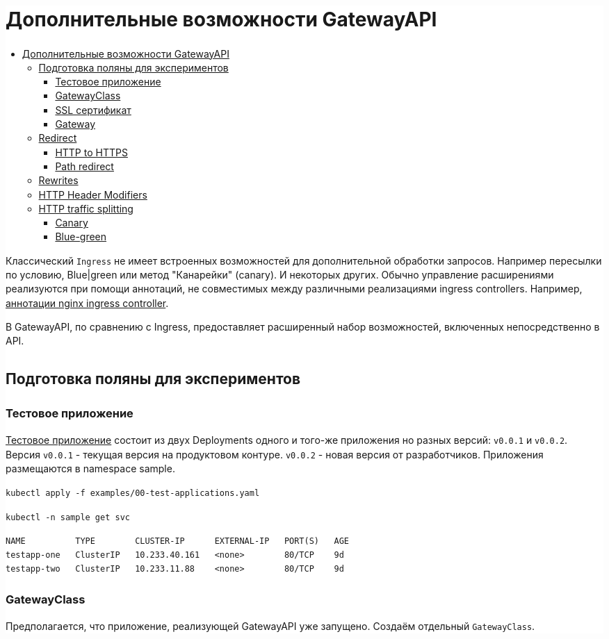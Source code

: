 # Дополнительные возможности GatewayAPI

- [Дополнительные возможности GatewayAPI](#дополнительные-возможности-gatewayapi)
  - [Подготовка поляны для экспериментов](#подготовка-поляны-для-экспериментов)
    - [Тестовое приложение](#тестовое-приложение)
    - [GatewayClass](#gatewayclass)
    - [SSL сертификат](#ssl-сертификат)
    - [Gateway](#gateway)
  - [Redirect](#redirect)
    - [HTTP to HTTPS](#http-to-https)
    - [Path redirect](#path-redirect)
  - [Rewrites](#rewrites)
  - [HTTP Header Modifiers](#http-header-modifiers)
  - [HTTP traffic splitting](#http-traffic-splitting)
    - [Canary](#canary)
    - [Blue-green](#blue-green)

Классический `Ingress` не имеет встроенных возможностей для дополнительной обработки запросов. Например пересылки по условию, Blue|green или метод "Канарейки" (canary). И некоторых других. Обычно управление расширениями реализуются при помощи аннотаций, не совместимых между различными реализациями ingress controllers. Например, [аннотации nginx ingress controller](https://kubernetes.github.io/ingress-nginx/user-guide/nginx-configuration/annotations/).

В  GatewayAPI, по сравнению с Ingress, предоставляет расширенный набор возможностей, включенных непосредственно в API.

## Подготовка поляны для экспериментов

### Тестовое приложение

[Тестовое приложение](examples/00-test-applications.yaml) состоит из двух Deployments одного и того-же приложения но разных версий: `v0.0.1` и `v0.0.2`. 
Версия `v0.0.1` - текущая версия на продуктовом контуре. `v0.0.2` - новая версия от разработчиков. Приложения размещаются в namespace sample.

```shell
kubectl apply -f examples/00-test-applications.yaml
```

```shell
kubectl -n sample get svc
```

```txt
NAME          TYPE        CLUSTER-IP      EXTERNAL-IP   PORT(S)   AGE
testapp-one   ClusterIP   10.233.40.161   <none>        80/TCP    9d
testapp-two   ClusterIP   10.233.11.88    <none>        80/TCP    9d
```

### GatewayClass

Предполагается, что приложение, реализующей GatewayAPI уже запущено. Создаём отдельный `GatewayClass`.
